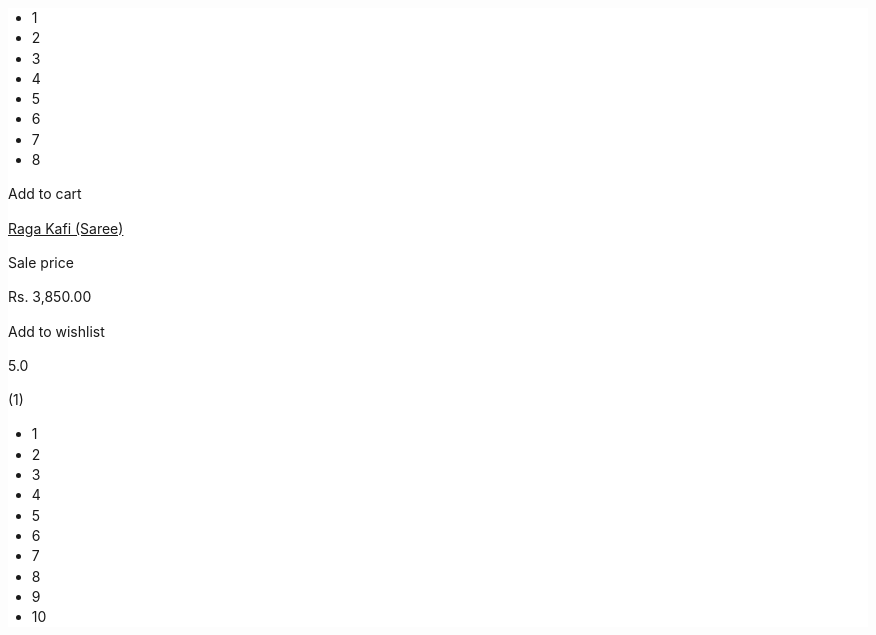 [](/products/raga-kafi)

[](/products/raga-kafi)

[](/products/raga-kafi)

[](/products/raga-kafi)

[](/products/raga-kafi)

[](/products/raga-kafi)

[](/products/raga-kafi)

[](/products/raga-kafi)

[](/products/raga-kafi)

- 1
- 2
- 3
- 4
- 5
- 6
- 7
- 8

Add to cart

[Raga Kafi (Saree)](/products/raga-kafi)

Sale price

Rs. 3,850.00

Add to wishlist

5.0

(1)

[](/products/their-phool-saree)

[](/products/their-phool-saree)

[](/products/their-phool-saree)

[](/products/their-phool-saree)

[](/products/their-phool-saree)

[](/products/their-phool-saree)

[](/products/their-phool-saree)

[](/products/their-phool-saree)

[](/products/their-phool-saree)

[](/products/their-phool-saree)

[](/products/their-phool-saree)

- 1
- 2
- 3
- 4
- 5
- 6
- 7
- 8
- 9
- 10

